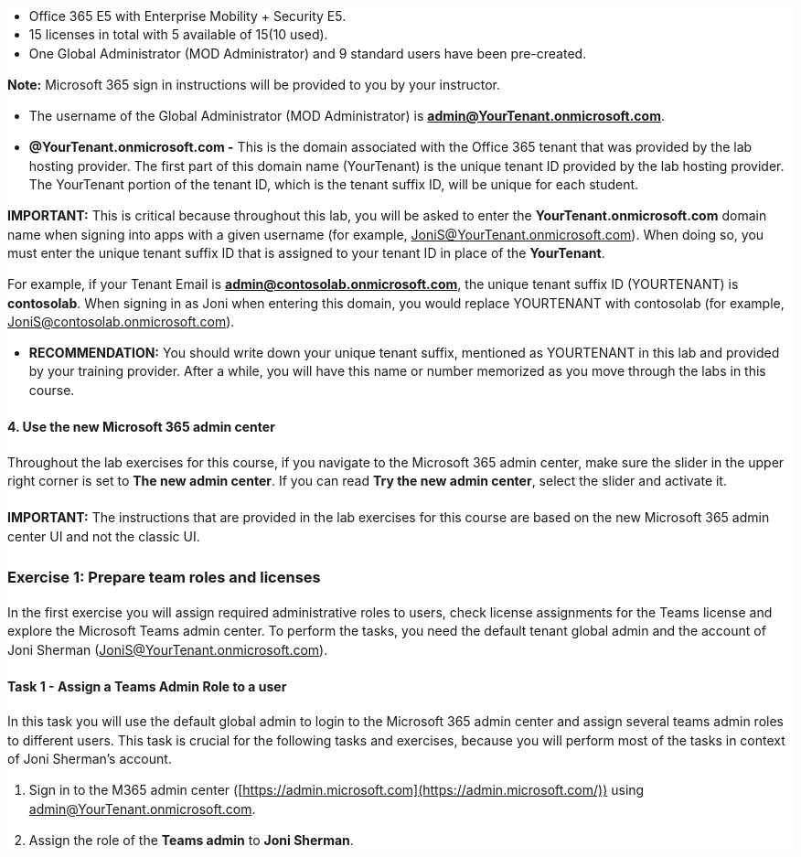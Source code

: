 - Office 365 E5 with Enterprise Mobility + Security E5.
- 15 licenses in total with 5 available of 15(10 used). 
- One Global Administrator (MOD Administrator) and 9 standard users have been pre-created. 


**Note:** Microsoft 365 sign in instructions will be provided to you by your instructor. 

- The username of the Global Administrator (MOD Administrator) is **admin@YourTenant.onmicrosoft.com**. 
 

- **@YourTenant.onmicrosoft.com -** This is the domain associated with the Office 365 tenant that was provided by the lab hosting provider. The first part of this domain name (YourTenant) is the unique tenant ID provided by the lab hosting provider. The YourTenant portion of the tenant ID, which is the tenant suffix ID, will be unique for each student. 


**IMPORTANT:** This is critical because throughout this lab, you will be asked to enter the **YourTenant.onmicrosoft.com** domain name when signing into apps with a given username (for example, JoniS@YourTenant.onmicrosoft.com). When doing so, you must enter the unique tenant suffix ID that is assigned to your tenant ID in place of the **YourTenant**.

For example, if your Tenant Email is **admin@contosolab.onmicrosoft.com**, the unique tenant suffix ID (YOURTENANT) is **contosolab**. When signing in as Joni when entering this domain, you would replace YOURTENANT with contosolab (for example, JoniS@contosolab.onmicrosoft.com). 

- **RECOMMENDATION:** You should write down your unique tenant suffix, mentioned as YOURTENANT in this lab and provided by your training provider. After a while, you will have this name or number memorized as you move through the labs in this course.
 
#### 4. Use the new Microsoft 365 admin center

Throughout the lab exercises for this course, if you navigate to the Microsoft 365 admin center, make sure the slider in the upper right corner is set to **The new admin center**. If you can read **Try the new admin center**, select the slider and activate it.   
‎  
‎**IMPORTANT:** The instructions that are provided in the lab exercises for this course are based on the new Microsoft 365 admin center UI and not the classic UI.

 
### Exercise 1: Prepare team roles and licenses

In the first exercise you will assign required administrative roles to users, check license assignments for the Teams license and explore the Microsoft Teams admin center. To perform the tasks, you need the default tenant global admin and the account of Joni Sherman (JoniS@YourTenant.onmicrosoft.com).


#### Task 1 - Assign a Teams Admin Role to a user  

In this task you will use the default global admin to login to the Microsoft 365 admin center and assign several teams admin roles to different users. This task is crucial for the following tasks and exercises, because you will perform most of the tasks in context of Joni Sherman’s account.


1. Sign in to the M365 admin center ([https://admin.microsoft.com](https://admin.microsoft.com/)) using admin@YourTenant.onmicrosoft.com.

2. Assign the role of the **Teams admin** to **Joni Sherman**.
